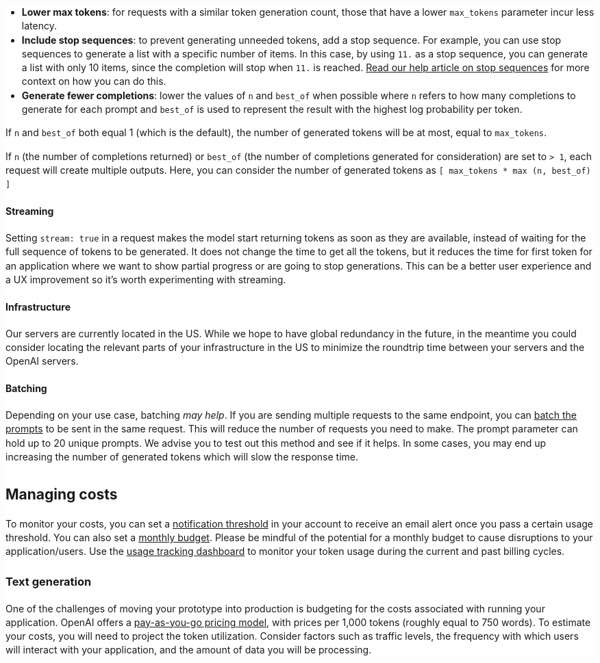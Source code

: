 *   **Lower max tokens**: for requests with a similar token generation count, those that have a lower `max_tokens` parameter incur less latency.
*   **Include stop sequences**: to prevent generating unneeded tokens, add a stop sequence. For example, you can use stop sequences to generate a list with a specific number of items. In this case, by using `11.` as a stop sequence, you can generate a list with only 10 items, since the completion will stop when `11.` is reached. [Read our help article on stop sequences](https://help.openai.com/en/articles/5072263-how-do-i-use-stop-sequences) for more context on how you can do this.
*   **Generate fewer completions**: lower the values of `n` and `best_of` when possible where `n` refers to how many completions to generate for each prompt and `best_of` is used to represent the result with the highest log probability per token.

If `n` and `best_of` both equal 1 (which is the default), the number of generated tokens will be at most, equal to `max_tokens`.

If `n` (the number of completions returned) or `best_of` (the number of completions generated for consideration) are set to `> 1`, each request will create multiple outputs. Here, you can consider the number of generated tokens as `[ max_tokens * max (n, best_of) ]`

#### Streaming

Setting `stream: true` in a request makes the model start returning tokens as soon as they are available, instead of waiting for the full sequence of tokens to be generated. It does not change the time to get all the tokens, but it reduces the time for first token for an application where we want to show partial progress or are going to stop generations. This can be a better user experience and a UX improvement so it’s worth experimenting with streaming.

#### Infrastructure

Our servers are currently located in the US. While we hope to have global redundancy in the future, in the meantime you could consider locating the relevant parts of your infrastructure in the US to minimize the roundtrip time between your servers and the OpenAI servers.

#### Batching

Depending on your use case, batching _may help_. If you are sending multiple requests to the same endpoint, you can [batch the prompts](/docs/guides/rate-limits#batching-requests) to be sent in the same request. This will reduce the number of requests you need to make. The prompt parameter can hold up to 20 unique prompts. We advise you to test out this method and see if it helps. In some cases, you may end up increasing the number of generated tokens which will slow the response time.

Managing costs
--------------

To monitor your costs, you can set a [notification threshold](/settings/organization/limits) in your account to receive an email alert once you pass a certain usage threshold. You can also set a [monthly budget](/settings/organization/limits). Please be mindful of the potential for a monthly budget to cause disruptions to your application/users. Use the [usage tracking dashboard](/settings/organization/usage) to monitor your token usage during the current and past billing cycles.

### Text generation

One of the challenges of moving your prototype into production is budgeting for the costs associated with running your application. OpenAI offers a [pay-as-you-go pricing model](https://openai.com/api/pricing/), with prices per 1,000 tokens (roughly equal to 750 words). To estimate your costs, you will need to project the token utilization. Consider factors such as traffic levels, the frequency with which users will interact with your application, and the amount of data you will be processing.
